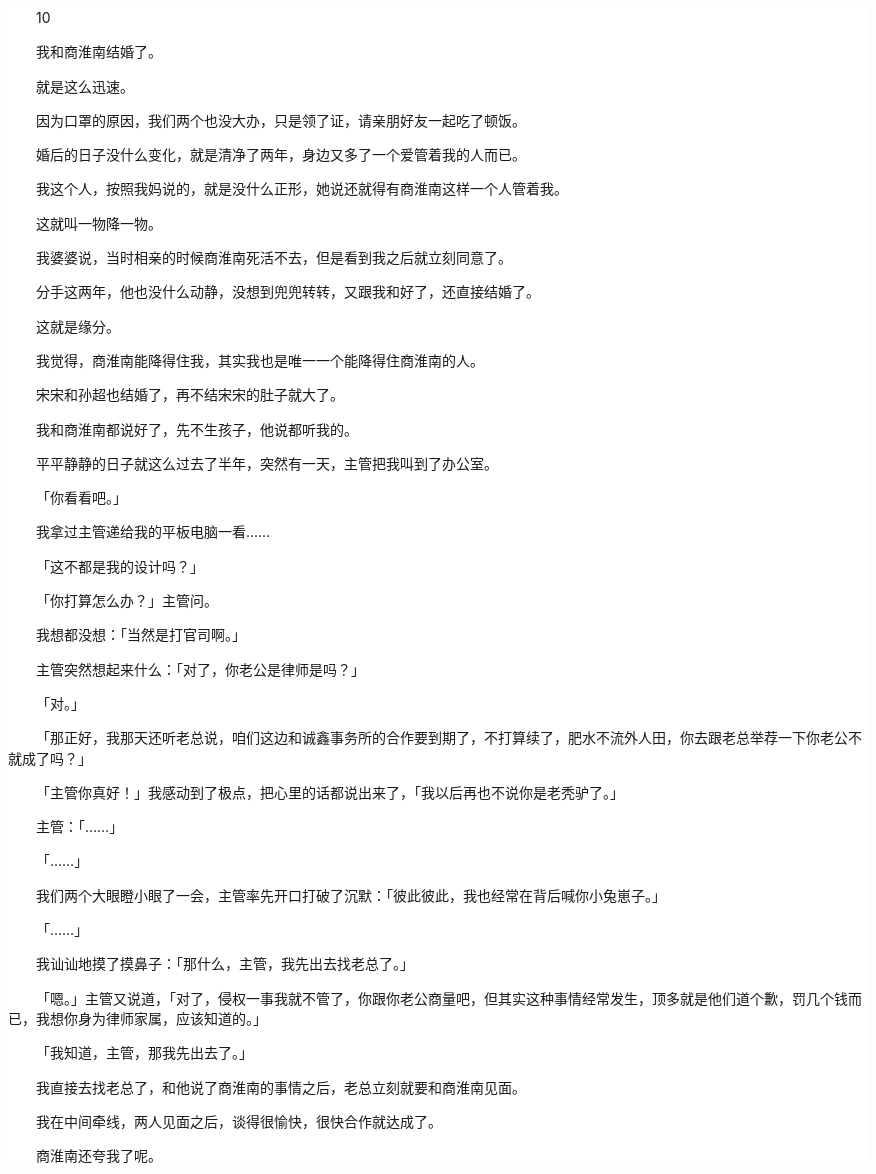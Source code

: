 &emsp;&emsp;10  
  
&emsp;&emsp;我和商淮南结婚了。  
  
&emsp;&emsp;就是这么迅速。  
  
&emsp;&emsp;因为口罩的原因，我们两个也没大办，只是领了证，请亲朋好友一起吃了顿饭。  
  
&emsp;&emsp;婚后的日子没什么变化，就是清净了两年，身边又多了一个爱管着我的人而已。  
  
&emsp;&emsp;我这个人，按照我妈说的，就是没什么正形，她说还就得有商淮南这样一个人管着我。  
  
&emsp;&emsp;这就叫一物降一物。  
  
&emsp;&emsp;我婆婆说，当时相亲的时候商淮南死活不去，但是看到我之后就立刻同意了。  
  
&emsp;&emsp;分手这两年，他也没什么动静，没想到兜兜转转，又跟我和好了，还直接结婚了。  
  
&emsp;&emsp;这就是缘分。  
  
&emsp;&emsp;我觉得，商淮南能降得住我，其实我也是唯一一个能降得住商淮南的人。  
  
&emsp;&emsp;宋宋和孙超也结婚了，再不结宋宋的肚子就大了。  
  
&emsp;&emsp;我和商淮南都说好了，先不生孩子，他说都听我的。  
  
&emsp;&emsp;平平静静的日子就这么过去了半年，突然有一天，主管把我叫到了办公室。  
  
&emsp;&emsp;「你看看吧。」  
  
&emsp;&emsp;我拿过主管递给我的平板电脑一看……  
  
&emsp;&emsp;「这不都是我的设计吗？」  
  
&emsp;&emsp;「你打算怎么办？」主管问。  
  
&emsp;&emsp;我想都没想：「当然是打官司啊。」  
  
&emsp;&emsp;主管突然想起来什么：「对了，你老公是律师是吗？」  
  
&emsp;&emsp;「对。」  
  
&emsp;&emsp;「那正好，我那天还听老总说，咱们这边和诚鑫事务所的合作要到期了，不打算续了，肥水不流外人田，你去跟老总举荐一下你老公不就成了吗？」  
  
&emsp;&emsp;「主管你真好！」我感动到了极点，把心里的话都说出来了，「我以后再也不说你是老秃驴了。」  
  
&emsp;&emsp;主管：「……」  
  
&emsp;&emsp;「……」  
  
&emsp;&emsp;我们两个大眼瞪小眼了一会，主管率先开口打破了沉默：「彼此彼此，我也经常在背后喊你小兔崽子。」  
  
&emsp;&emsp;「……」  
  
&emsp;&emsp;我讪讪地摸了摸鼻子：「那什么，主管，我先出去找老总了。」  
  
&emsp;&emsp;「嗯。」主管又说道，「对了，侵权一事我就不管了，你跟你老公商量吧，但其实这种事情经常发生，顶多就是他们道个歉，罚几个钱而已，我想你身为律师家属，应该知道的。」  
  
&emsp;&emsp;「我知道，主管，那我先出去了。」  
  
&emsp;&emsp;我直接去找老总了，和他说了商淮南的事情之后，老总立刻就要和商淮南见面。  
  
&emsp;&emsp;我在中间牵线，两人见面之后，谈得很愉快，很快合作就达成了。  
  
&emsp;&emsp;商淮南还夸我了呢。  
  